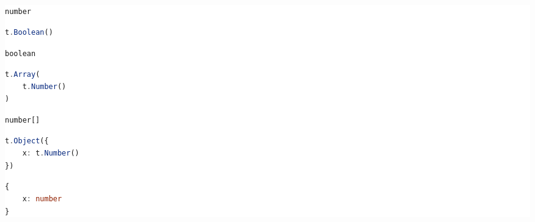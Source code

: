 ```typescript
number
```

</td>
</tr>

<tr>
<td>

```typescript
t.Boolean()
```

</td>
<td>

```typescript
boolean
```

</td>
</tr>

<tr>
<td>

```typescript
t.Array(
    t.Number()
)
```

</td>
<td>

```typescript
number[]
```

</td>
</tr>

<tr>
<td>

```typescript
t.Object({
    x: t.Number()
})
```

</td>
<td>

```typescript
{
    x: number
}
```
